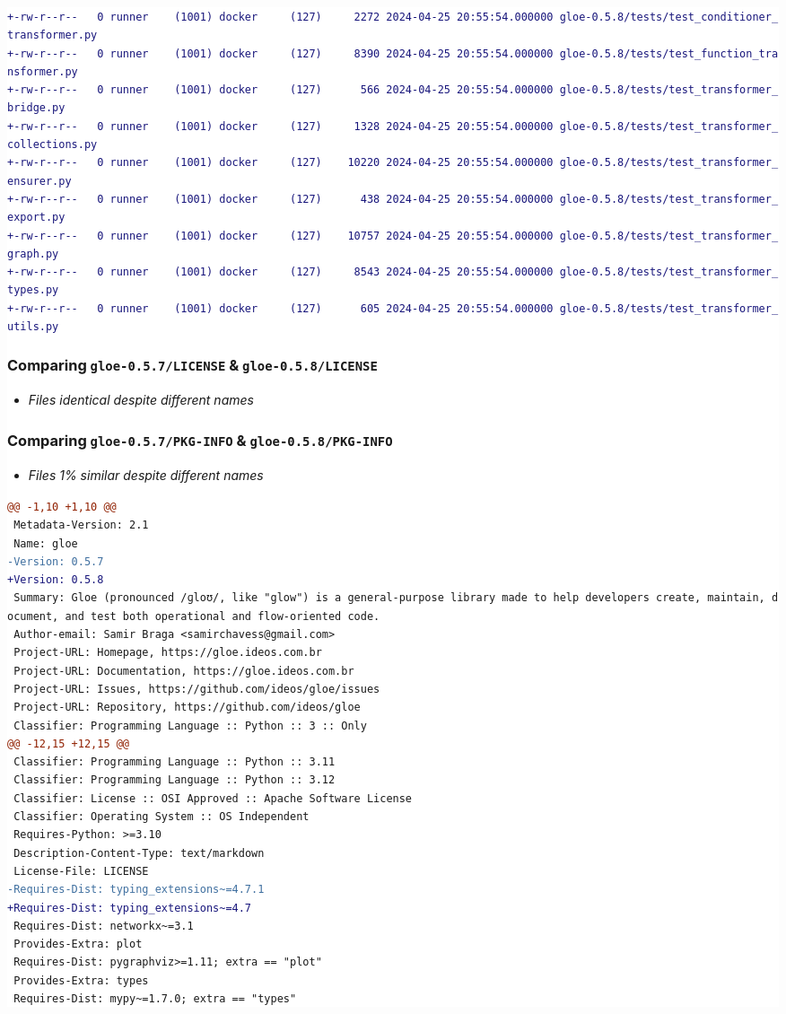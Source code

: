 ```diff
+-rw-r--r--   0 runner    (1001) docker     (127)     2272 2024-04-25 20:55:54.000000 gloe-0.5.8/tests/test_conditioner_transformer.py
+-rw-r--r--   0 runner    (1001) docker     (127)     8390 2024-04-25 20:55:54.000000 gloe-0.5.8/tests/test_function_transformer.py
+-rw-r--r--   0 runner    (1001) docker     (127)      566 2024-04-25 20:55:54.000000 gloe-0.5.8/tests/test_transformer_bridge.py
+-rw-r--r--   0 runner    (1001) docker     (127)     1328 2024-04-25 20:55:54.000000 gloe-0.5.8/tests/test_transformer_collections.py
+-rw-r--r--   0 runner    (1001) docker     (127)    10220 2024-04-25 20:55:54.000000 gloe-0.5.8/tests/test_transformer_ensurer.py
+-rw-r--r--   0 runner    (1001) docker     (127)      438 2024-04-25 20:55:54.000000 gloe-0.5.8/tests/test_transformer_export.py
+-rw-r--r--   0 runner    (1001) docker     (127)    10757 2024-04-25 20:55:54.000000 gloe-0.5.8/tests/test_transformer_graph.py
+-rw-r--r--   0 runner    (1001) docker     (127)     8543 2024-04-25 20:55:54.000000 gloe-0.5.8/tests/test_transformer_types.py
+-rw-r--r--   0 runner    (1001) docker     (127)      605 2024-04-25 20:55:54.000000 gloe-0.5.8/tests/test_transformer_utils.py
```

### Comparing `gloe-0.5.7/LICENSE` & `gloe-0.5.8/LICENSE`

 * *Files identical despite different names*

### Comparing `gloe-0.5.7/PKG-INFO` & `gloe-0.5.8/PKG-INFO`

 * *Files 1% similar despite different names*

```diff
@@ -1,10 +1,10 @@
 Metadata-Version: 2.1
 Name: gloe
-Version: 0.5.7
+Version: 0.5.8
 Summary: Gloe (pronounced /ɡloʊ/, like "glow") is a general-purpose library made to help developers create, maintain, document, and test both operational and flow-oriented code.
 Author-email: Samir Braga <samirchavess@gmail.com>
 Project-URL: Homepage, https://gloe.ideos.com.br
 Project-URL: Documentation, https://gloe.ideos.com.br
 Project-URL: Issues, https://github.com/ideos/gloe/issues
 Project-URL: Repository, https://github.com/ideos/gloe
 Classifier: Programming Language :: Python :: 3 :: Only
@@ -12,15 +12,15 @@
 Classifier: Programming Language :: Python :: 3.11
 Classifier: Programming Language :: Python :: 3.12
 Classifier: License :: OSI Approved :: Apache Software License
 Classifier: Operating System :: OS Independent
 Requires-Python: >=3.10
 Description-Content-Type: text/markdown
 License-File: LICENSE
-Requires-Dist: typing_extensions~=4.7.1
+Requires-Dist: typing_extensions~=4.7
 Requires-Dist: networkx~=3.1
 Provides-Extra: plot
 Requires-Dist: pygraphviz>=1.11; extra == "plot"
 Provides-Extra: types
 Requires-Dist: mypy~=1.7.0; extra == "types"
```
